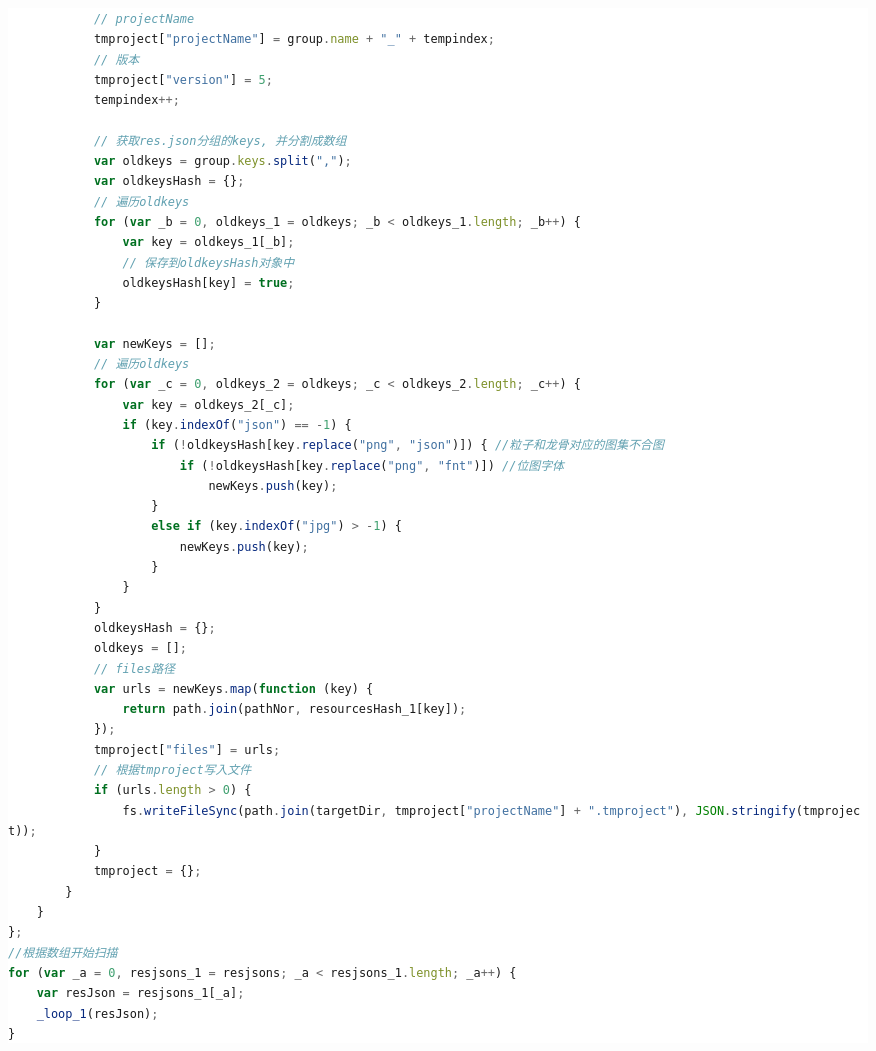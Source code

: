 ```typescript
            // projectName
            tmproject["projectName"] = group.name + "_" + tempindex; 
            // 版本
            tmproject["version"] = 5;
            tempindex++;

            // 获取res.json分组的keys, 并分割成数组
            var oldkeys = group.keys.split(","); 
            var oldkeysHash = {};
            // 遍历oldkeys
            for (var _b = 0, oldkeys_1 = oldkeys; _b < oldkeys_1.length; _b++) {
                var key = oldkeys_1[_b];
                // 保存到oldkeysHash对象中
                oldkeysHash[key] = true;
            }

            var newKeys = [];
            // 遍历oldkeys
            for (var _c = 0, oldkeys_2 = oldkeys; _c < oldkeys_2.length; _c++) {
                var key = oldkeys_2[_c];
                if (key.indexOf("json") == -1) {
                    if (!oldkeysHash[key.replace("png", "json")]) { //粒子和龙骨对应的图集不合图
                        if (!oldkeysHash[key.replace("png", "fnt")]) //位图字体
                            newKeys.push(key);
                    }
                    else if (key.indexOf("jpg") > -1) {
                        newKeys.push(key);
                    }
                }
            }
            oldkeysHash = {};
            oldkeys = [];
            // files路径
            var urls = newKeys.map(function (key) {
                return path.join(pathNor, resourcesHash_1[key]);
            });
            tmproject["files"] = urls;
            // 根据tmproject写入文件
            if (urls.length > 0) {
                fs.writeFileSync(path.join(targetDir, tmproject["projectName"] + ".tmproject"), JSON.stringify(tmproject));
            }
            tmproject = {};
        }
    }
};
//根据数组开始扫描
for (var _a = 0, resjsons_1 = resjsons; _a < resjsons_1.length; _a++) {
    var resJson = resjsons_1[_a];
    _loop_1(resJson);
}

```
